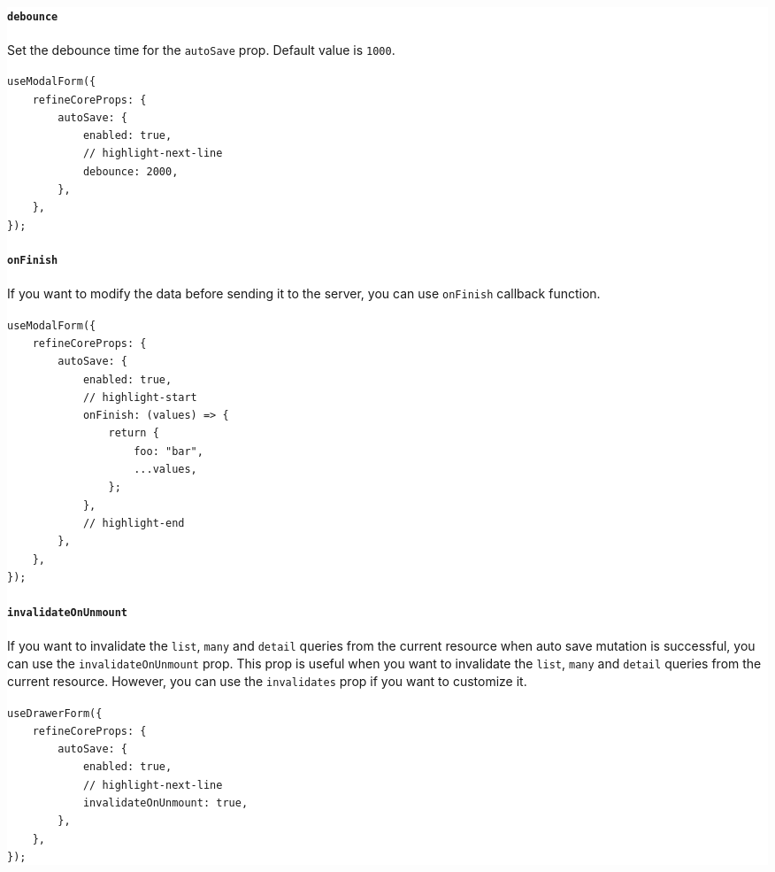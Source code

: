 #### `debounce`

Set the debounce time for the `autoSave` prop. Default value is `1000`.

```tsx
useModalForm({
    refineCoreProps: {
        autoSave: {
            enabled: true,
            // highlight-next-line
            debounce: 2000,
        },
    },
});
```

#### `onFinish`

If you want to modify the data before sending it to the server, you can use `onFinish` callback function.

```tsx
useModalForm({
    refineCoreProps: {
        autoSave: {
            enabled: true,
            // highlight-start
            onFinish: (values) => {
                return {
                    foo: "bar",
                    ...values,
                };
            },
            // highlight-end
        },
    },
});
```

#### `invalidateOnUnmount`

If you want to invalidate the `list`, `many` and `detail` queries from the current resource when auto save mutation is successful, you can use the `invalidateOnUnmount` prop. This prop is useful when you want to invalidate the `list`, `many` and `detail` queries from the current resource. However, you can use the `invalidates` prop if you want to customize it.

```tsx
useDrawerForm({
    refineCoreProps: {
        autoSave: {
            enabled: true,
            // highlight-next-line
            invalidateOnUnmount: true,
        },
    },
});
```

